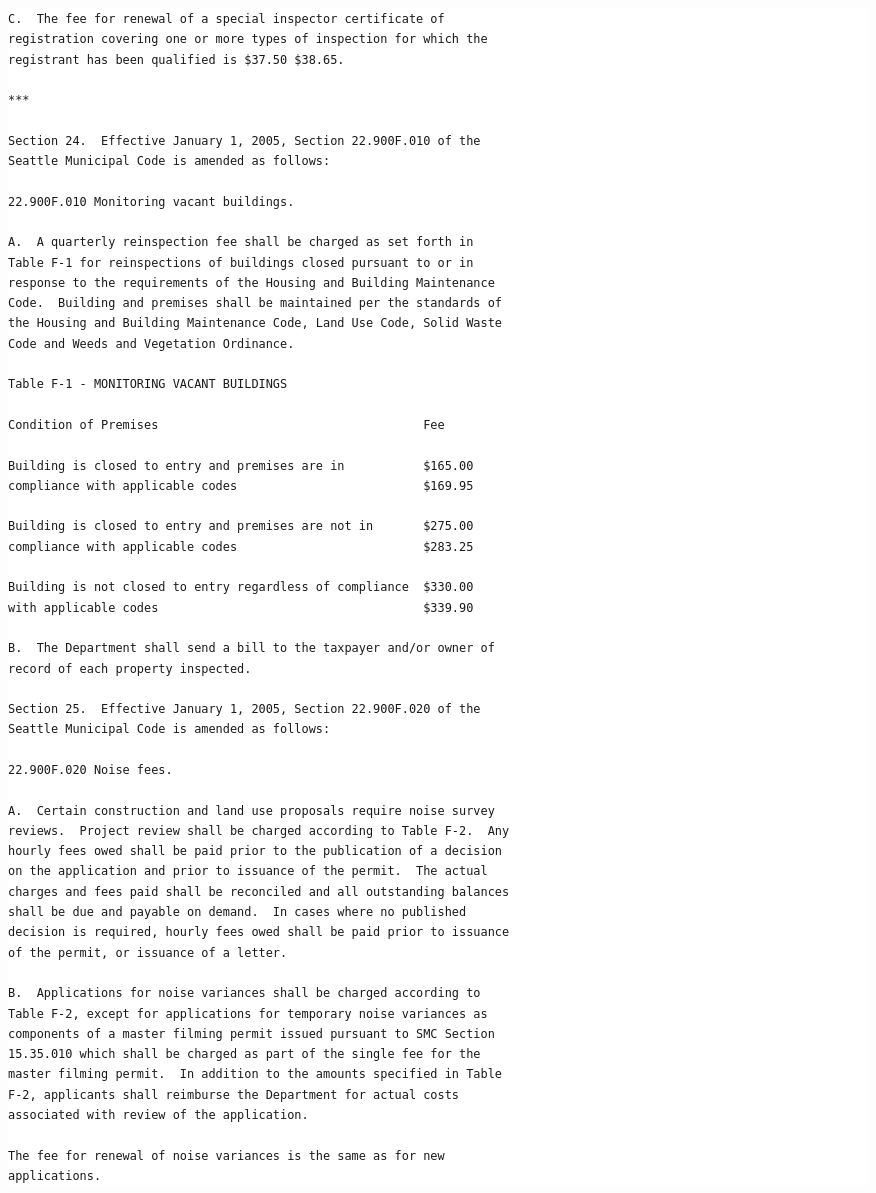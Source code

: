     C.  The fee for renewal of a special inspector certificate of  
    registration covering one or more types of inspection for which the  
    registrant has been qualified is $37.50 $38.65.  
  
    ***  
  
    Section 24.  Effective January 1, 2005, Section 22.900F.010 of the  
    Seattle Municipal Code is amended as follows:  
  
    22.900F.010 Monitoring vacant buildings.  
  
    A.  A quarterly reinspection fee shall be charged as set forth in  
    Table F-1 for reinspections of buildings closed pursuant to or in  
    response to the requirements of the Housing and Building Maintenance  
    Code.  Building and premises shall be maintained per the standards of  
    the Housing and Building Maintenance Code, Land Use Code, Solid Waste  
    Code and Weeds and Vegetation Ordinance.  
  
    Table F-1 - MONITORING VACANT BUILDINGS  
  
    Condition of Premises                                     Fee  
  
    Building is closed to entry and premises are in           $165.00  
    compliance with applicable codes                          $169.95  
  
    Building is closed to entry and premises are not in       $275.00  
    compliance with applicable codes                          $283.25  
  
    Building is not closed to entry regardless of compliance  $330.00  
    with applicable codes                                     $339.90  
  
    B.  The Department shall send a bill to the taxpayer and/or owner of  
    record of each property inspected.  
  
    Section 25.  Effective January 1, 2005, Section 22.900F.020 of the  
    Seattle Municipal Code is amended as follows:  
  
    22.900F.020 Noise fees.  
  
    A.  Certain construction and land use proposals require noise survey  
    reviews.  Project review shall be charged according to Table F-2.  Any  
    hourly fees owed shall be paid prior to the publication of a decision  
    on the application and prior to issuance of the permit.  The actual  
    charges and fees paid shall be reconciled and all outstanding balances  
    shall be due and payable on demand.  In cases where no published  
    decision is required, hourly fees owed shall be paid prior to issuance  
    of the permit, or issuance of a letter.  
  
    B.  Applications for noise variances shall be charged according to  
    Table F-2, except for applications for temporary noise variances as  
    components of a master filming permit issued pursuant to SMC Section  
    15.35.010 which shall be charged as part of the single fee for the  
    master filming permit.  In addition to the amounts specified in Table  
    F-2, applicants shall reimburse the Department for actual costs  
    associated with review of the application.  
  
    The fee for renewal of noise variances is the same as for new  
    applications.  
  
